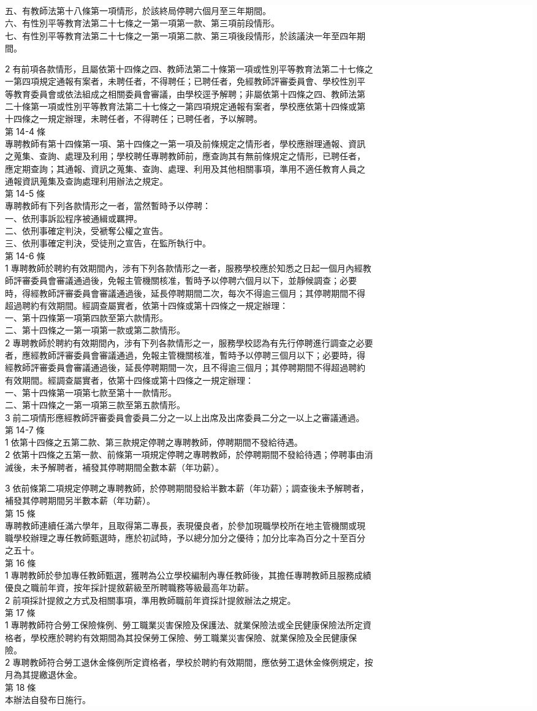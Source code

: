 五、有教師法第十八條第一項情形，於該終局停聘六個月至三年期間。  
六、有性別平等教育法第二十七條之一第一項第一款、第三項前段情形。  
七、有性別平等教育法第二十七條之一第一項第二款、第三項後段情形，於該議決一年至四年期  
間。  


2 有前項各款情形，且屬依第十四條之四、教師法第二十條第一項或性別平等教育法第二十七條之  
一第四項規定通報有案者，未聘任者，不得聘任；已聘任者，免經教師評審委員會、學校性別平  
等教育委員會或依法組成之相關委員會審議，由學校逕予解聘；非屬依第十四條之四、教師法第  
二十條第一項或性別平等教育法第二十七條之一第四項規定通報有案者，學校應依第十四條或第  
十四條之一規定辦理，未聘任者，不得聘任；已聘任者，予以解聘。  
第 14-4 條  
專聘教師有第十四條第一項、第十四條之一第一項及前條規定之情形者，學校應辦理通報、資訊  
之蒐集、查詢、處理及利用；學校聘任專聘教師前，應查詢其有無前條規定之情形，已聘任者，  
應定期查詢；其通報、資訊之蒐集、查詢、處理、利用及其他相關事項，準用不適任教育人員之  
通報資訊蒐集及查詢處理利用辦法之規定。  
第 14-5 條  
專聘教師有下列各款情形之一者，當然暫時予以停聘：  
一、依刑事訴訟程序被通緝或羈押。  
二、依刑事確定判決，受褫奪公權之宣告。  
三、依刑事確定判決，受徒刑之宣告，在監所執行中。  
第 14-6 條  
1 專聘教師於聘約有效期間內，涉有下列各款情形之一者，服務學校應於知悉之日起一個月內經教  
師評審委員會審議通過後，免報主管機關核准，暫時予以停聘六個月以下，並靜候調查；必要  
時，得經教師評審委員會審議通過後，延長停聘期間二次，每次不得逾三個月；其停聘期間不得  
超過聘約有效期間。經調查屬實者，依第十四條或第十四條之一規定辦理：  
一、第十四條第一項第四款至第六款情形。  
二、第十四條之一第一項第一款或第二款情形。  
2 專聘教師於聘約有效期間內，涉有下列各款情形之一，服務學校認為有先行停聘進行調查之必要  
者，應經教師評審委員會審議通過，免報主管機關核准，暫時予以停聘三個月以下；必要時，得  
經教師評審委員會審議通過後，延長停聘期間一次，且不得逾三個月；其停聘期間不得超過聘約  
有效期間。經調查屬實者，依第十四條或第十四條之一規定辦理：  
一、第十四條第一項第七款至第十一款情形。  
二、第十四條之一第一項第三款至第五款情形。  
3 前二項情形應經教師評審委員會委員二分之一以上出席及出席委員二分之一以上之審議通過。  
第 14-7 條  
1 依第十四條之五第二款、第三款規定停聘之專聘教師，停聘期間不發給待遇。  
2 依第十四條之五第一款、前條第一項規定停聘之專聘教師，於停聘期間不發給待遇；停聘事由消  
滅後，未予解聘者，補發其停聘期間全數本薪（年功薪）。  


3 依前條第二項規定停聘之專聘教師，於停聘期間發給半數本薪（年功薪）；調查後未予解聘者，  
補發其停聘期間另半數本薪（年功薪）。  
第 15 條  
專聘教師連續任滿六學年，且取得第二專長，表現優良者，於參加現職學校所在地主管機關或現  
職學校辦理之專任教師甄選時，應於初試時，予以總分加分之優待；加分比率為百分之十至百分  
之五十。  
第 16 條  
1 專聘教師於參加專任教師甄選，獲聘為公立學校編制內專任教師後，其擔任專聘教師且服務成績  
優良之職前年資，按年採計提敘薪級至所聘職務等級最高年功薪。  
2 前項採計提敘之方式及相關事項，準用教師職前年資採計提敘辦法之規定。  
第 17 條  
1 專聘教師符合勞工保險條例、勞工職業災害保險及保護法、就業保險法或全民健康保險法所定資  
格者，學校應於聘約有效期間為其投保勞工保險、勞工職業災害保險、就業保險及全民健康保  
險。  
2 專聘教師符合勞工退休金條例所定資格者，學校於聘約有效期間，應依勞工退休金條例規定，按  
月為其提繳退休金。  
第 18 條  
本辦法自發布日施行。  


